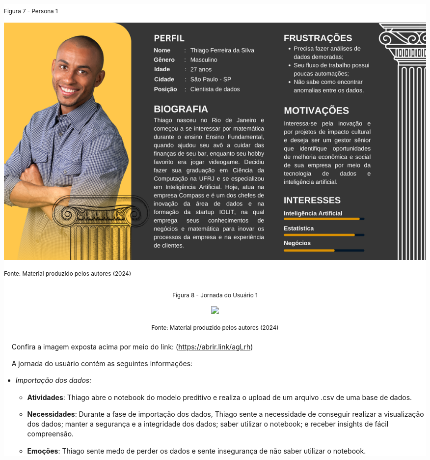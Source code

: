    <sub>Figura 7 - Persona 1 </sub>

   <img src="../assets/persona.png"> 
   
   <sup>Fonte: Material produzido pelos autores (2024)</sup>
   
</div>

<div align="center">
   
   <sub>Figura 8 - Jornada do Usuário 1 </sub>

   <img src="../assets/jornada do usuário.jpg">
  
  <sup>Fonte: Material produzido pelos autores (2024)</sup>
  
</div>

&nbsp;&nbsp;&nbsp;&nbsp;Confira a imagem exposta acima por meio do link: (https://abrir.link/agLrh)

&nbsp;&nbsp;&nbsp;&nbsp;A jornada do usuário contém as seguintes informações:

- *Importação dos dados:*

  - **Atividades**: Thiago abre o notebook do modelo preditivo e realiza o upload de um arquivo .csv de uma base de dados.

  - **Necessidades**: Durante a fase de importação dos dados, Thiago sente a necessidade de conseguir realizar a visualização dos dados; manter a segurança e a integridade dos dados; saber utilizar o notebook; e receber insights de fácil compreensão.

  - **Emoções**: Thiago sente medo de perder os dados e sente insegurança de não saber utilizar o notebook.
